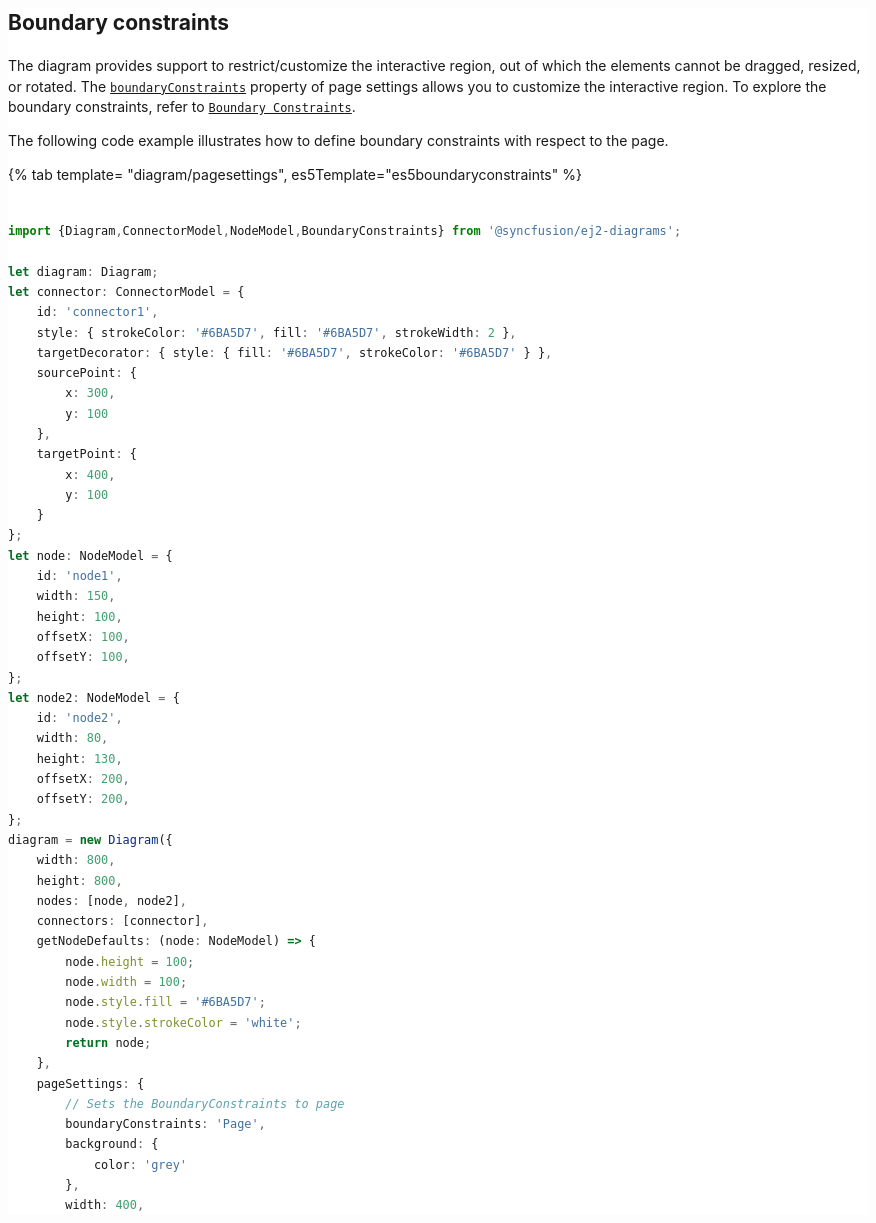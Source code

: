 ## Boundary constraints

The diagram provides support to restrict/customize the interactive region, out of which the elements cannot be dragged, resized, or rotated. The [`boundaryConstraints`](../api/diagram/pageSettings#boundaryconstraints-BoundaryConstraints) property of page settings allows you to customize the interactive region.
To explore the boundary constraints, refer to [`Boundary Constraints`](../api/diagram/boundaryConstraints).

The following code example illustrates how to define boundary constraints with respect to the page.

{% tab template= "diagram/pagesettings", es5Template="es5boundaryconstraints" %}

```typescript

import {Diagram,ConnectorModel,NodeModel,BoundaryConstraints} from '@syncfusion/ej2-diagrams';

let diagram: Diagram;
let connector: ConnectorModel = {
    id: 'connector1',
    style: { strokeColor: '#6BA5D7', fill: '#6BA5D7', strokeWidth: 2 },
    targetDecorator: { style: { fill: '#6BA5D7', strokeColor: '#6BA5D7' } },
    sourcePoint: {
        x: 300,
        y: 100
    },
    targetPoint: {
        x: 400,
        y: 100
    }
};
let node: NodeModel = {
    id: 'node1',
    width: 150,
    height: 100,
    offsetX: 100,
    offsetY: 100,
};
let node2: NodeModel = {
    id: 'node2',
    width: 80,
    height: 130,
    offsetX: 200,
    offsetY: 200,
};
diagram = new Diagram({
    width: 800,
    height: 800,
    nodes: [node, node2],
    connectors: [connector],
    getNodeDefaults: (node: NodeModel) => {
        node.height = 100;
        node.width = 100;
        node.style.fill = '#6BA5D7';
        node.style.strokeColor = 'white';
        return node;
    },
    pageSettings: {
        // Sets the BoundaryConstraints to page
        boundaryConstraints: 'Page',
        background: {
            color: 'grey'
        },
        width: 400,
```